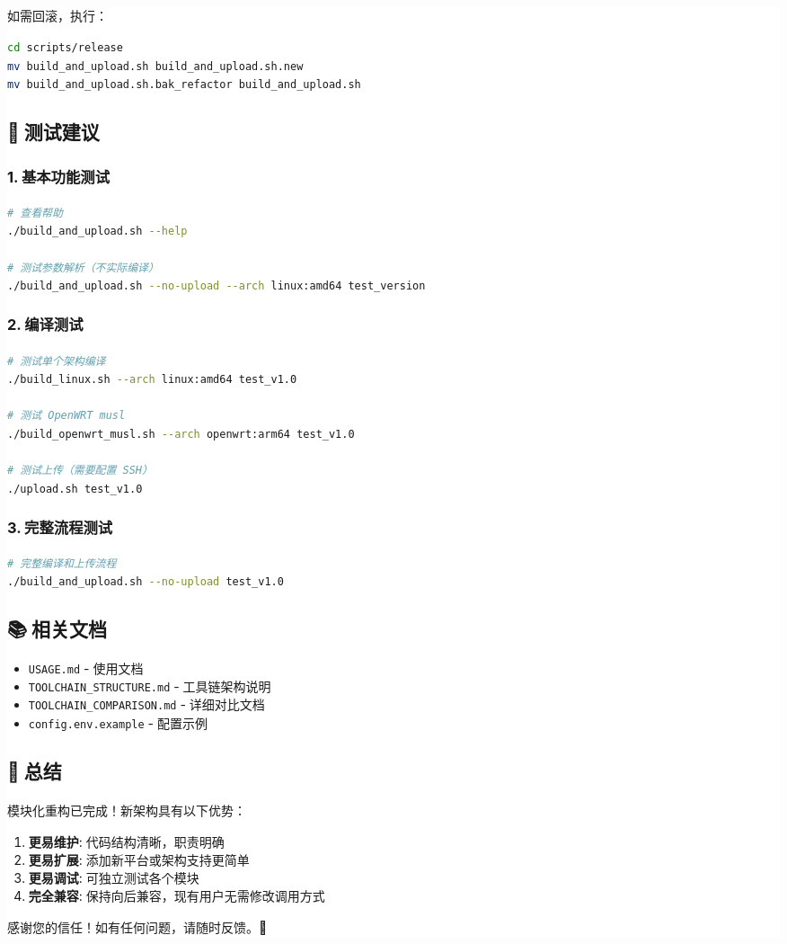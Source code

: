 如需回滚，执行：
```bash
cd scripts/release
mv build_and_upload.sh build_and_upload.sh.new
mv build_and_upload.sh.bak_refactor build_and_upload.sh
```

## 🧪 测试建议

### 1. 基本功能测试
```bash
# 查看帮助
./build_and_upload.sh --help

# 测试参数解析（不实际编译）
./build_and_upload.sh --no-upload --arch linux:amd64 test_version
```

### 2. 编译测试
```bash
# 测试单个架构编译
./build_linux.sh --arch linux:amd64 test_v1.0

# 测试 OpenWRT musl
./build_openwrt_musl.sh --arch openwrt:arm64 test_v1.0

# 测试上传（需要配置 SSH）
./upload.sh test_v1.0
```

### 3. 完整流程测试
```bash
# 完整编译和上传流程
./build_and_upload.sh --no-upload test_v1.0
```

## 📚 相关文档

- `USAGE.md` - 使用文档
- `TOOLCHAIN_STRUCTURE.md` - 工具链架构说明
- `TOOLCHAIN_COMPARISON.md` - 详细对比文档
- `config.env.example` - 配置示例

## 🎉 总结

模块化重构已完成！新架构具有以下优势：

1. **更易维护**: 代码结构清晰，职责明确
2. **更易扩展**: 添加新平台或架构支持更简单
3. **更易调试**: 可独立测试各个模块
4. **完全兼容**: 保持向后兼容，现有用户无需修改调用方式

感谢您的信任！如有任何问题，请随时反馈。💪
